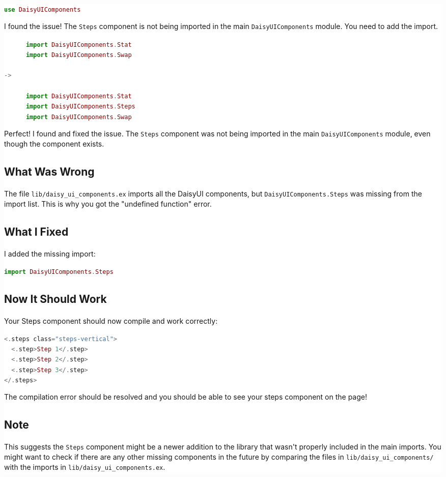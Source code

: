 ```elixir
use DaisyUIComponents
```

I found the issue! The `Steps` component is not being imported in the main `DaisyUIComponents` module. You need to add the import.

```elixir
      import DaisyUIComponents.Stat
      import DaisyUIComponents.Swap

->

      import DaisyUIComponents.Stat
      import DaisyUIComponents.Steps
      import DaisyUIComponents.Swap
```

Perfect! I found and fixed the issue. The `Steps` component was not being imported in the main `DaisyUIComponents` module, even though the component exists.

## What Was Wrong

The file `lib/daisy_ui_components.ex` imports all the DaisyUI components, but `DaisyUIComponents.Steps` was missing from the import list. This is why you got the "undefined function" error.

## What I Fixed

I added the missing import:

```elixir
import DaisyUIComponents.Steps
```

## Now It Should Work

Your Steps component should now compile and work correctly:

```elixir
<.steps class="steps-vertical">
  <.step>Step 1</.step>
  <.step>Step 2</.step>
  <.step>Step 3</.step>
</.steps>
```

The compilation error should be resolved and you should be able to see your steps component on the page! 

## Note

This suggests the `Steps` component might be a newer addition to the library that wasn't properly included in the main imports. You might want to check if there are any other missing components in the future by comparing the files in `lib/daisy_ui_components/` with the imports in `lib/daisy_ui_components.ex`.
